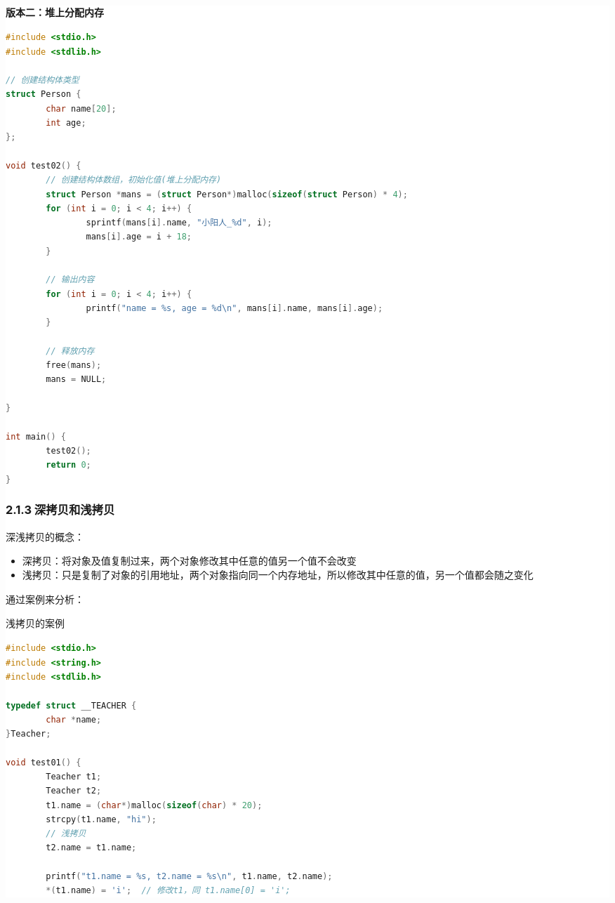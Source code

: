 **版本二：堆上分配内存**

```c
#include <stdio.h>
#include <stdlib.h>

// 创建结构体类型
struct Person {
        char name[20];
        int age;
};

void test02() {
        // 创建结构体数组，初始化值(堆上分配内存)
        struct Person *mans = (struct Person*)malloc(sizeof(struct Person) * 4);
        for (int i = 0; i < 4; i++) {
                sprintf(mans[i].name, "小阳人_%d", i);
                mans[i].age = i + 18;
        }

        // 输出内容
        for (int i = 0; i < 4; i++) {
                printf("name = %s, age = %d\n", mans[i].name, mans[i].age);
        }

        // 释放内存
        free(mans);
        mans = NULL;

}

int main() {
        test02();
        return 0;
}
```

### 2.1.3 深拷贝和浅拷贝

深浅拷贝的概念：

- 深拷贝：将对象及值复制过来，两个对象修改其中任意的值另一个值不会改变
- 浅拷贝：只是复制了对象的引用地址，两个对象指向同一个内存地址，所以修改其中任意的值，另一个值都会随之变化

通过案例来分析：

浅拷贝的案例

```c
#include <stdio.h>
#include <string.h>
#include <stdlib.h>

typedef struct __TEACHER {
        char *name;
}Teacher;

void test01() {
        Teacher t1;
        Teacher t2;
        t1.name = (char*)malloc(sizeof(char) * 20);
        strcpy(t1.name, "hi");
    	// 浅拷贝
        t2.name = t1.name;

        printf("t1.name = %s, t2.name = %s\n", t1.name, t2.name);
        *(t1.name) = 'i';  // 修改t1，同 t1.name[0] = 'i';
```